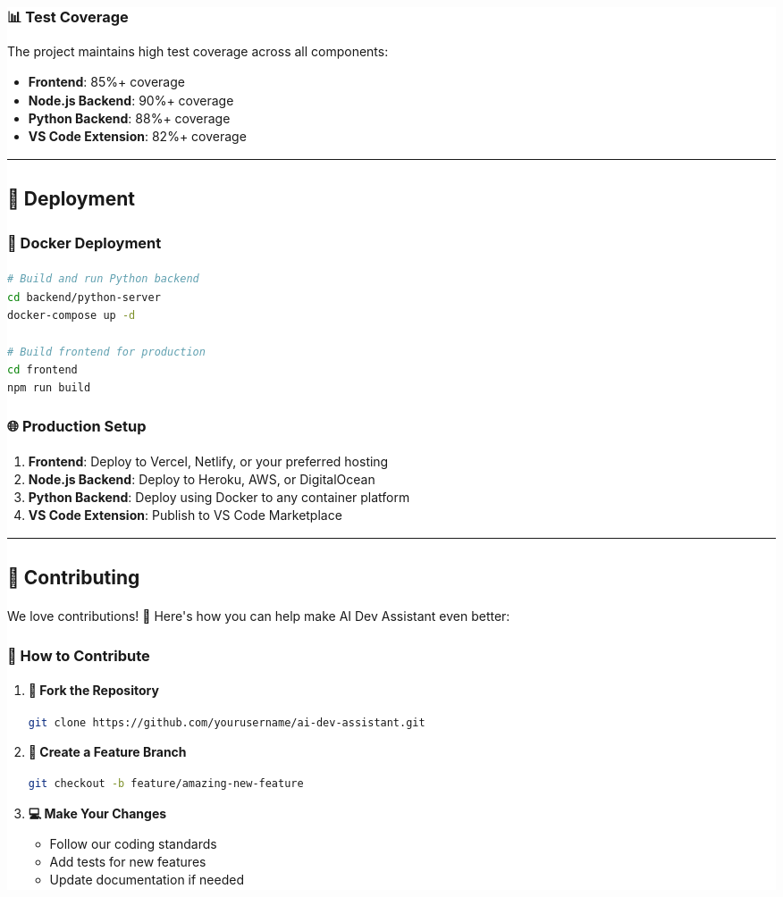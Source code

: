 ### 📊 Test Coverage

The project maintains high test coverage across all components:

- **Frontend**: 85%+ coverage
- **Node.js Backend**: 90%+ coverage
- **Python Backend**: 88%+ coverage
- **VS Code Extension**: 82%+ coverage

---

## 🚀 Deployment

### 🐳 Docker Deployment

```bash
# Build and run Python backend
cd backend/python-server
docker-compose up -d

# Build frontend for production
cd frontend
npm run build
```

### 🌐 Production Setup

1. **Frontend**: Deploy to Vercel, Netlify, or your preferred hosting
2. **Node.js Backend**: Deploy to Heroku, AWS, or DigitalOcean
3. **Python Backend**: Deploy using Docker to any container platform
4. **VS Code Extension**: Publish to VS Code Marketplace

---

## 🤝 Contributing

We love contributions! 🎉 Here's how you can help make AI Dev Assistant even better:

### 🌟 How to Contribute

1. **🍴 Fork the Repository**
   ```bash
   git clone https://github.com/yourusername/ai-dev-assistant.git
   ```

2. **🌿 Create a Feature Branch**
   ```bash
   git checkout -b feature/amazing-new-feature
   ```

3. **💻 Make Your Changes**
   - Follow our coding standards
   - Add tests for new features
   - Update documentation if needed
